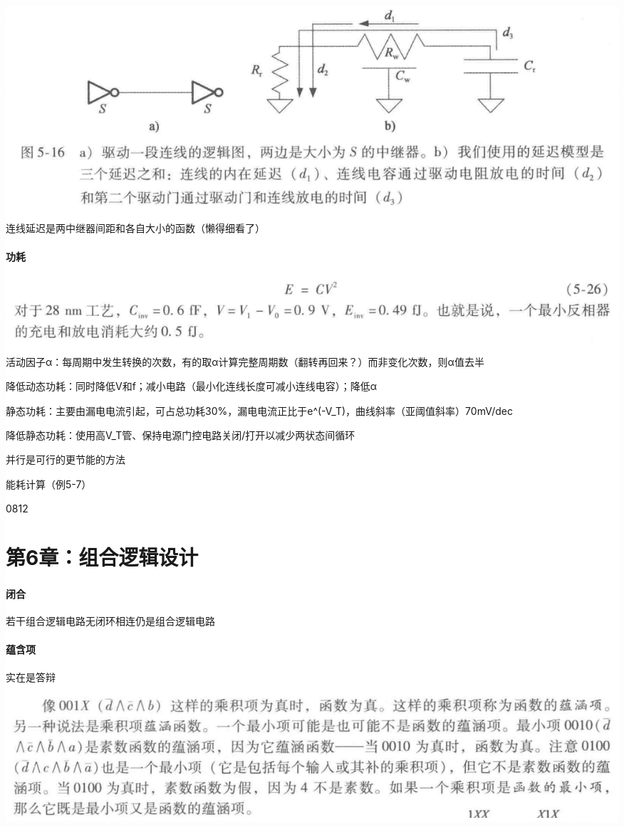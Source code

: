 ![](image/image_aP0LHsYOhw.png)

连线延迟是两中继器间距和各自大小的函数（懒得细看了）

#### 功耗

![](image/image_Gs9Ww80F5e.png)

活动因子α：每周期中发生转换的次数，有的取α计算完整周期数（翻转再回来？）而非变化次数，则α值去半

降低动态功耗：同时降低V和f；减小电路（最小化连线长度可减小连线电容）；降低α

静态功耗：主要由漏电电流引起，可占总功耗30%，漏电电流正比于e^(-V\_T)，曲线斜率（亚阈值斜率）70mV/dec

降低静态功耗：使用高V\_T管、保持电源门控电路关闭/打开以减少两状态间循环

并行是可行的更节能的方法

能耗计算（例5-7）

0812

# 第6章：组合逻辑设计

#### 闭合

若干组合逻辑电路无闭环相连仍是组合逻辑电路

#### 蕴含项

实在是答辩

![](image/image_KMVfSc3Pue.png)
